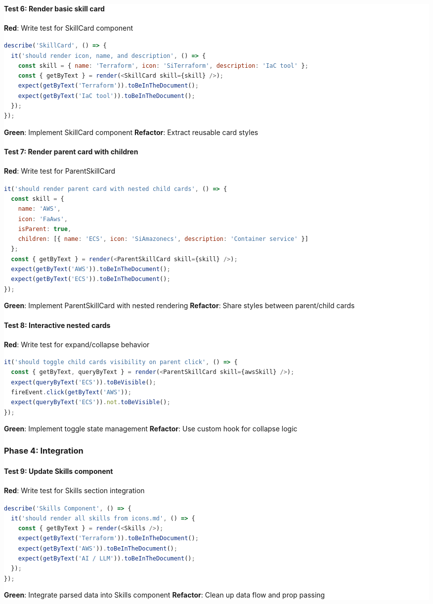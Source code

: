 #### Test 6: Render basic skill card
**Red**: Write test for SkillCard component
```javascript
describe('SkillCard', () => {
  it('should render icon, name, and description', () => {
    const skill = { name: 'Terraform', icon: 'SiTerraform', description: 'IaC tool' };
    const { getByText } = render(<SkillCard skill={skill} />);
    expect(getByText('Terraform')).toBeInTheDocument();
    expect(getByText('IaC tool')).toBeInTheDocument();
  });
});
```
**Green**: Implement SkillCard component
**Refactor**: Extract reusable card styles

#### Test 7: Render parent card with children
**Red**: Write test for ParentSkillCard
```javascript
it('should render parent card with nested child cards', () => {
  const skill = {
    name: 'AWS',
    icon: 'FaAws',
    isParent: true,
    children: [{ name: 'ECS', icon: 'SiAmazonecs', description: 'Container service' }]
  };
  const { getByText } = render(<ParentSkillCard skill={skill} />);
  expect(getByText('AWS')).toBeInTheDocument();
  expect(getByText('ECS')).toBeInTheDocument();
});
```
**Green**: Implement ParentSkillCard with nested rendering
**Refactor**: Share styles between parent/child cards

#### Test 8: Interactive nested cards
**Red**: Write test for expand/collapse behavior
```javascript
it('should toggle child cards visibility on parent click', () => {
  const { getByText, queryByText } = render(<ParentSkillCard skill={awsSkill} />);
  expect(queryByText('ECS')).toBeVisible();
  fireEvent.click(getByText('AWS'));
  expect(queryByText('ECS')).not.toBeVisible();
});
```
**Green**: Implement toggle state management
**Refactor**: Use custom hook for collapse logic

### Phase 4: Integration

#### Test 9: Update Skills component
**Red**: Write test for Skills section integration
```javascript
describe('Skills Component', () => {
  it('should render all skills from icons.md', () => {
    const { getByText } = render(<Skills />);
    expect(getByText('Terraform')).toBeInTheDocument();
    expect(getByText('AWS')).toBeInTheDocument();
    expect(getByText('AI / LLM')).toBeInTheDocument();
  });
});
```
**Green**: Integrate parsed data into Skills component
**Refactor**: Clean up data flow and prop passing
